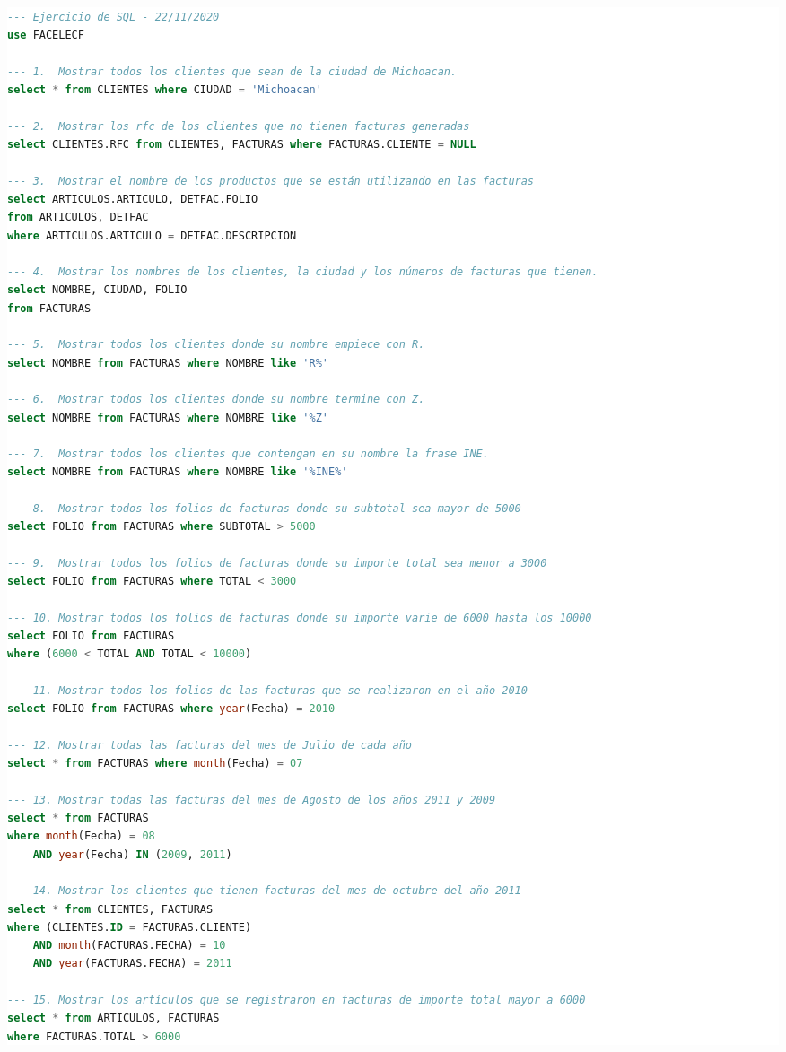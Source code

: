 ```sql
--- Ejercicio de SQL - 22/11/2020
use FACELECF

--- 1.	Mostrar todos los clientes que sean de la ciudad de Michoacan.
select * from CLIENTES where CIUDAD = 'Michoacan'

--- 2.	Mostrar los rfc de los clientes que no tienen facturas generadas
select CLIENTES.RFC from CLIENTES, FACTURAS where FACTURAS.CLIENTE = NULL

--- 3.	Mostrar el nombre de los productos que se están utilizando en las facturas
select ARTICULOS.ARTICULO, DETFAC.FOLIO 
from ARTICULOS, DETFAC 
where ARTICULOS.ARTICULO = DETFAC.DESCRIPCION

--- 4.	Mostrar los nombres de los clientes, la ciudad y los números de facturas que tienen.
select NOMBRE, CIUDAD, FOLIO
from FACTURAS

--- 5.	Mostrar todos los clientes donde su nombre empiece con R.
select NOMBRE from FACTURAS where NOMBRE like 'R%'

--- 6.	Mostrar todos los clientes donde su nombre termine con Z.
select NOMBRE from FACTURAS where NOMBRE like '%Z'

--- 7.	Mostrar todos los clientes que contengan en su nombre la frase INE.
select NOMBRE from FACTURAS where NOMBRE like '%INE%'

--- 8.	Mostrar todos los folios de facturas donde su subtotal sea mayor de 5000
select FOLIO from FACTURAS where SUBTOTAL > 5000

--- 9.	Mostrar todos los folios de facturas donde su importe total sea menor a 3000
select FOLIO from FACTURAS where TOTAL < 3000

--- 10.	Mostrar todos los folios de facturas donde su importe varie de 6000 hasta los 10000
select FOLIO from FACTURAS 
where (6000 < TOTAL AND TOTAL < 10000)

--- 11.	Mostrar todos los folios de las facturas que se realizaron en el año 2010
select FOLIO from FACTURAS where year(Fecha) = 2010

--- 12.	Mostrar todas las facturas del mes de Julio de cada año
select * from FACTURAS where month(Fecha) = 07

--- 13.	Mostrar todas las facturas del mes de Agosto de los años 2011 y 2009
select * from FACTURAS 
where month(Fecha) = 08 
	AND year(Fecha) IN (2009, 2011)

--- 14.	Mostrar los clientes que tienen facturas del mes de octubre del año 2011
select * from CLIENTES, FACTURAS 
where (CLIENTES.ID = FACTURAS.CLIENTE) 
	AND month(FACTURAS.FECHA) = 10
	AND year(FACTURAS.FECHA) = 2011 

--- 15.	Mostrar los artículos que se registraron en facturas de importe total mayor a 6000
select * from ARTICULOS, FACTURAS
where FACTURAS.TOTAL > 6000


```